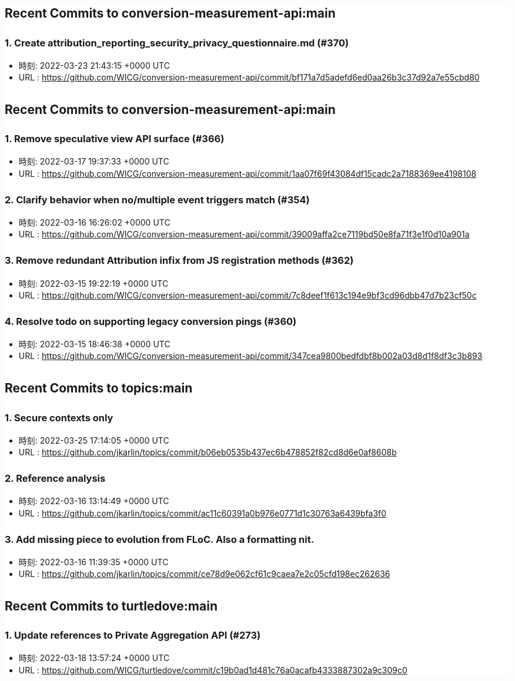 ## **Recent Commits to conversion-measurement-api:main**
### 1. Create attribution_reporting_security_privacy_questionnaire.md (#370)
- 時刻: 2022-03-23 21:43:15 +0000 UTC
- URL : https://github.com/WICG/conversion-measurement-api/commit/bf171a7d5adefd6ed0aa26b3c37d92a7e55cbd80
 
## **Recent Commits to conversion-measurement-api:main**
### 1. Remove speculative <a> view API surface (#366)
- 時刻: 2022-03-17 19:37:33 +0000 UTC
- URL : https://github.com/WICG/conversion-measurement-api/commit/1aa07f69f43084df15cadc2a7188369ee4198108
 
### 2. Clarify behavior when no/multiple event triggers match (#354)
- 時刻: 2022-03-16 16:26:02 +0000 UTC
- URL : https://github.com/WICG/conversion-measurement-api/commit/39009affa2ce7119bd50e8fa71f3e1f0d10a901a
 
### 3. Remove redundant Attribution infix from JS registration methods (#362)
- 時刻: 2022-03-15 19:22:19 +0000 UTC
- URL : https://github.com/WICG/conversion-measurement-api/commit/7c8deef1f613c194e9bf3cd96dbb47d7b23cf50c
 
### 4. Resolve todo on supporting legacy conversion pings (#360)
- 時刻: 2022-03-15 18:46:38 +0000 UTC
- URL : https://github.com/WICG/conversion-measurement-api/commit/347cea9800bedfdbf8b002a03d8d1f8df3c3b893
 
## **Recent Commits to topics:main**
### 1. Secure contexts only
- 時刻: 2022-03-25 17:14:05 +0000 UTC
- URL : https://github.com/jkarlin/topics/commit/b06eb0535b437ec6b478852f82cd8d6e0af8608b
 
### 2. Reference analysis
- 時刻: 2022-03-16 13:14:49 +0000 UTC
- URL : https://github.com/jkarlin/topics/commit/ac11c60391a0b976e0771d1c30763a6439bfa3f0
 
### 3. Add missing piece to evolution from FLoC. Also a formatting nit.
- 時刻: 2022-03-16 11:39:35 +0000 UTC
- URL : https://github.com/jkarlin/topics/commit/ce78d9e062cf61c9caea7e2c05cfd198ec262636
 
## **Recent Commits to turtledove:main**
### 1. Update references to Private Aggregation API (#273)
- 時刻: 2022-03-18 13:57:24 +0000 UTC
- URL : https://github.com/WICG/turtledove/commit/c19b0ad1d481c76a0acafb4333887302a9c309c0
 